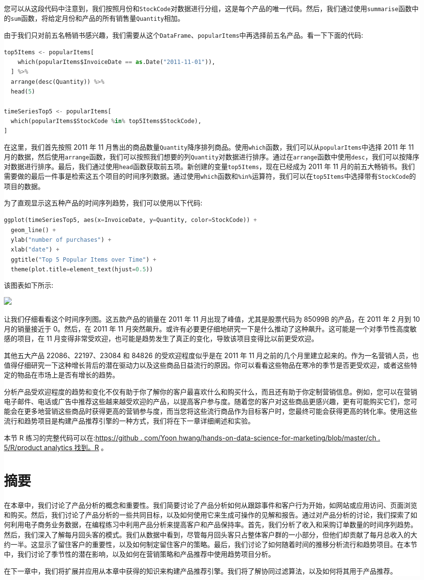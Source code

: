 您可以从这段代码中注意到，我们按照月份和`StockCode`对数据进行分组，这是每个产品的唯一代码。然后，我们通过使用`summarise`函数中的`sum`函数，将给定月份和产品的所有销售量`Quantity`相加。

由于我们只对前五名畅销书感兴趣，我们需要从这个`DataFrame`、`popularItems`中再选择前五名产品。看一下下面的代码:

```py
top5Items <- popularItems[
    which(popularItems$InvoiceDate == as.Date("2011-11-01")),
  ] %>%
  arrange(desc(Quantity)) %>%
  head(5)

timeSeriesTop5 <- popularItems[
  which(popularItems$StockCode %in% top5Items$StockCode),
]
```

在这里，我们首先按照 2011 年 11 月售出的商品数量`Quantity`降序排列商品。使用`which`函数，我们可以从`popularItems`中选择 2011 年 11 月的数据，然后使用`arrange`函数，我们可以按照我们想要的列`Quantity`对数据进行排序。通过在`arrange`函数中使用`desc`，我们可以按降序对数据进行排序。最后，我们通过使用`head`函数获取前五项。新创建的变量`top5Items`，现在已经成为 2011 年 11 月的前五大畅销书。我们需要做的最后一件事是检索这五个项目的时间序列数据。通过使用`which`函数和`%in%`运算符，我们可以在`top5Items`中选择带有`StockCode`的项目的数据。

为了直观显示这五种产品的时间序列趋势，我们可以使用以下代码:

```py
ggplot(timeSeriesTop5, aes(x=InvoiceDate, y=Quantity, color=StockCode)) +
  geom_line() +
  ylab("number of purchases") +
  xlab("date") +
  ggtitle("Top 5 Popular Items over Time") +
  theme(plot.title=element_text(hjust=0.5))
```

该图表如下所示:

![](assets/a6bbc0a6-89c8-411d-a4e4-3ec349679e21.png)

让我们仔细看看这个时间序列图。这五款产品的销量在 2011 年 11 月出现了峰值，尤其是股票代码为 85099B 的产品，在 2011 年 2 月到 10 月的销量接近于 0。然后，在 2011 年 11 月突然飙升。或许有必要更仔细地研究一下是什么推动了这种飙升。这可能是一个对季节性高度敏感的项目，在 11 月变得非常受欢迎，也可能是趋势发生了真正的变化，导致该项目变得比以前更受欢迎。

其他五大产品 22086、22197、23084 和 84826 的受欢迎程度似乎是在 2011 年 11 月之前的几个月里建立起来的。作为一名营销人员，也值得仔细研究一下这种增长背后的潜在驱动力以及这些商品日益流行的原因。你可以看看这些物品在寒冷的季节是否更受欢迎，或者这些特定的物品在市场上是否有增长的趋势。

分析产品受欢迎程度的趋势和变化不仅有助于你了解你的客户最喜欢什么和购买什么，而且还有助于你定制营销信息。例如，您可以在营销电子邮件、电话或广告中推荐这些越来越受欢迎的产品，以提高客户参与度。随着您的客户对这些商品更感兴趣，更有可能购买它们，您可能会在更多地营销这些商品时获得更高的营销参与度，而当您将这些流行商品作为目标客户时，您最终可能会获得更高的转化率。使用这些流行和趋势项目是构建产品推荐引擎的一种方式，我们将在下一章详细阐述和实验。

本节 R 练习的完整代码可以在:[https://github . com/Yoon hwang/hands-on-data-science-for-marketing/blob/master/ch . 5/R/product analytics 找到。R](https://github.com/yoonhwang/hands-on-data-science-for-marketing/blob/master/ch.5/R/ProductAnalytics.R) 。



# 摘要

在本章中，我们讨论了产品分析的概念和重要性。我们简要讨论了产品分析如何从跟踪事件和客户行为开始，如网站或应用访问、页面浏览和购买。然后，我们讨论了产品分析的一些共同目标，以及如何使用它来生成可操作的见解和报告。通过对产品分析的讨论，我们探索了如何利用电子商务业务数据，在编程练习中利用产品分析来提高客户和产品保持率。首先，我们分析了收入和采购订单数量的时间序列趋势。然后，我们深入了解每月回头客的模式。我们从数据中看到，尽管每月回头客只占整体客户群的一小部分，但他们却贡献了每月总收入的大约一半。这显示了留住客户的重要性，以及如何制定留住客户的策略。最后，我们讨论了如何随着时间的推移分析流行和趋势项目。在本节中，我们讨论了季节性的潜在影响，以及如何在营销策略和产品推荐中使用趋势项目分析。

在下一章中，我们将扩展并应用从本章中获得的知识来构建产品推荐引擎。我们将了解协同过滤算法，以及如何将其用于产品推荐。